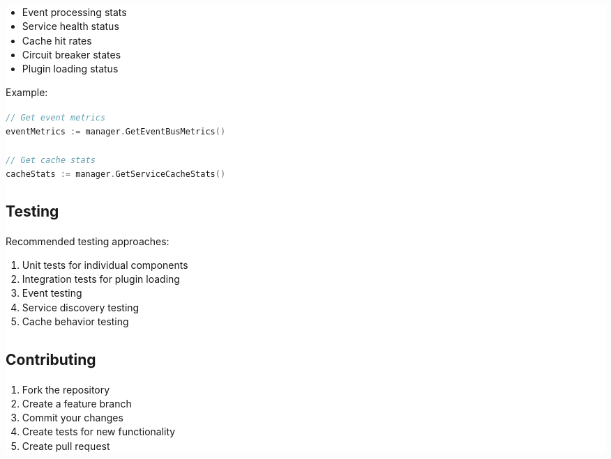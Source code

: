 - Event processing stats
- Service health status
- Cache hit rates
- Circuit breaker states
- Plugin loading status

Example:

```go
// Get event metrics
eventMetrics := manager.GetEventBusMetrics()

// Get cache stats
cacheStats := manager.GetServiceCacheStats()
```

## Testing

Recommended testing approaches:

1. Unit tests for individual components
2. Integration tests for plugin loading
3. Event testing
4. Service discovery testing
5. Cache behavior testing

## Contributing

1. Fork the repository
2. Create a feature branch
3. Commit your changes
4. Create tests for new functionality
5. Create pull request

